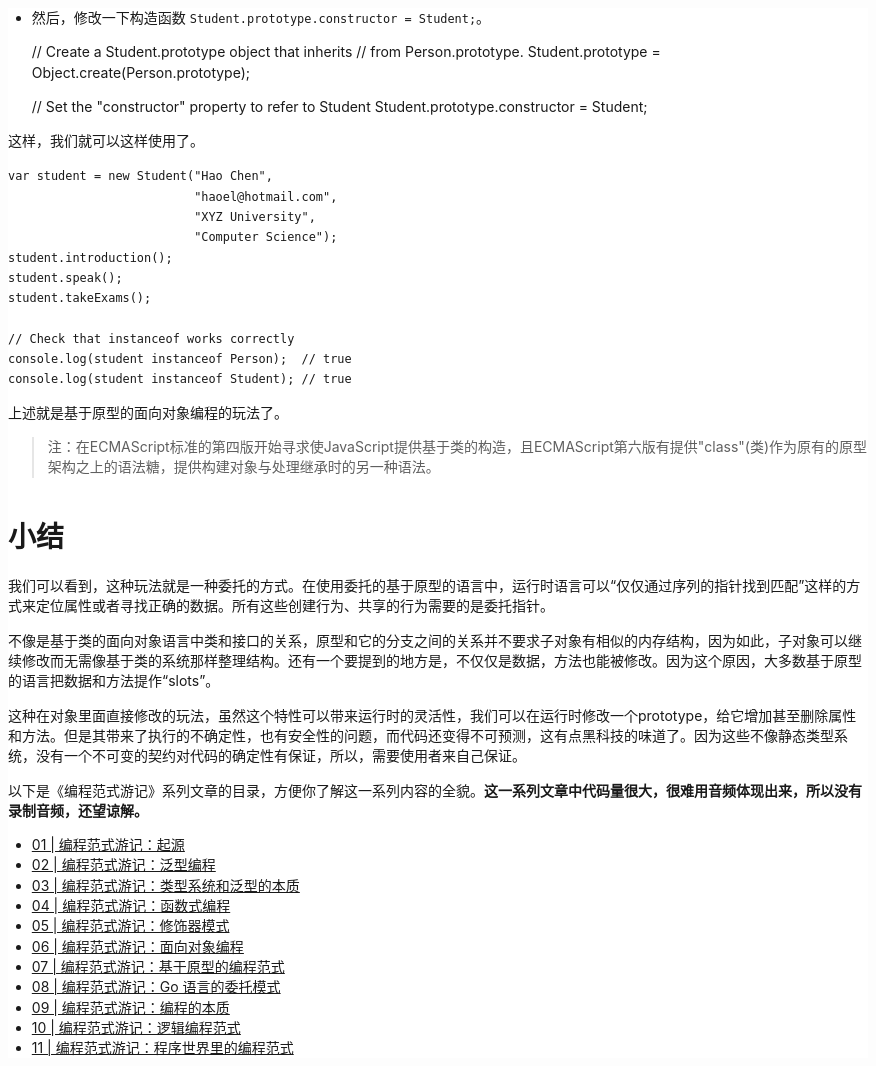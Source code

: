   * 然后，修改一下构造函数 `Student.prototype.constructor = Student;`。

    // Create a Student.prototype object that inherits 
    // from Person.prototype.
    Student.prototype = Object.create(Person.prototype); 
    
    // Set the "constructor" property to refer to Student
    Student.prototype.constructor = Student;
    

这样，我们就可以这样使用了。

    var student = new Student("Hao Chen", 
    						  "haoel@hotmail.com",
    						  "XYZ University", 
    						  "Computer Science");
    student.introduction();   
    student.speak();       
    student.takeExams(); 
    
    // Check that instanceof works correctly
    console.log(student instanceof Person);  // true 
    console.log(student instanceof Student); // true
    

上述就是基于原型的面向对象编程的玩法了。

> 注：在ECMAScript标准的第四版开始寻求使JavaScript提供基于类的构造，且ECMAScript第六版有提供"class"\(类\)作为原有的原型架构之上的语法糖，提供构建对象与处理继承时的另一种语法。

# 小结

我们可以看到，这种玩法就是一种委托的方式。在使用委托的基于原型的语言中，运行时语言可以“仅仅通过序列的指针找到匹配”这样的方式来定位属性或者寻找正确的数据。所有这些创建行为、共享的行为需要的是委托指针。

不像是基于类的面向对象语言中类和接口的关系，原型和它的分支之间的关系并不要求子对象有相似的内存结构，因为如此，子对象可以继续修改而无需像基于类的系统那样整理结构。还有一个要提到的地方是，不仅仅是数据，方法也能被修改。因为这个原因，大多数基于原型的语言把数据和方法提作“slots”。

这种在对象里面直接修改的玩法，虽然这个特性可以带来运行时的灵活性，我们可以在运行时修改一个prototype，给它增加甚至删除属性和方法。但是其带来了执行的不确定性，也有安全性的问题，而代码还变得不可预测，这有点黑科技的味道了。因为这些不像静态类型系统，没有一个不可变的契约对代码的确定性有保证，所以，需要使用者来自己保证。

以下是《编程范式游记》系列文章的目录，方便你了解这一系列内容的全貌。**这一系列文章中代码量很大，很难用音频体现出来，所以没有录制音频，还望谅解。**

* [01 | 编程范式游记：起源](https://time.geekbang.org/column/article/301)
* [02 | 编程范式游记：泛型编程](https://time.geekbang.org/column/article/303)
* [03 | 编程范式游记：类型系统和泛型的本质](https://time.geekbang.org/column/article/2017)
* [04 | 编程范式游记：函数式编程](https://time.geekbang.org/column/article/2711)
* [05 | 编程范式游记：修饰器模式](https://time.geekbang.org/column/article/2723)
* [06 | 编程范式游记：面向对象编程](https://time.geekbang.org/column/article/2729)
* [07 | 编程范式游记：基于原型的编程范式](https://time.geekbang.org/column/article/2741)
* [08 | 编程范式游记：Go 语言的委托模式](https://time.geekbang.org/column/article/2748)
* [09 | 编程范式游记：编程的本质](https://time.geekbang.org/column/article/2751)
* [10 | 编程范式游记：逻辑编程范式](https://time.geekbang.org/column/article/2752)
* [11 | 编程范式游记：程序世界里的编程范式](https://time.geekbang.org/column/article/2754)